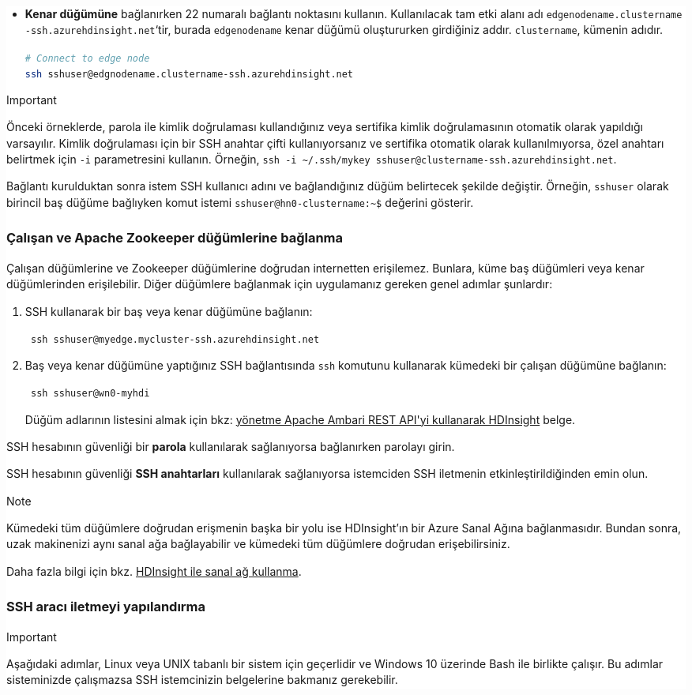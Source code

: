 * __Kenar düğümüne__ bağlanırken 22 numaralı bağlantı noktasını kullanın. Kullanılacak tam etki alanı adı `edgenodename.clustername-ssh.azurehdinsight.net`‘tir, burada `edgenodename` kenar düğümü oluştururken girdiğiniz addır. `clustername`, kümenin adıdır.

    ```bash
    # Connect to edge node
    ssh sshuser@edgnodename.clustername-ssh.azurehdinsight.net
    ```

> [!IMPORTANT]  
> Önceki örneklerde, parola ile kimlik doğrulaması kullandığınız veya sertifika kimlik doğrulamasının otomatik olarak yapıldığı varsayılır. Kimlik doğrulaması için bir SSH anahtar çifti kullanıyorsanız ve sertifika otomatik olarak kullanılmıyorsa, özel anahtarı belirtmek için `-i` parametresini kullanın. Örneğin, `ssh -i ~/.ssh/mykey sshuser@clustername-ssh.azurehdinsight.net`.

Bağlantı kurulduktan sonra istem SSH kullanıcı adını ve bağlandığınız düğüm belirtecek şekilde değiştir. Örneğin, `sshuser` olarak birincil baş düğüme bağlıyken komut istemi `sshuser@hn0-clustername:~$` değerini gösterir.

### <a name="connect-to-worker-and-apache-zookeeper-nodes"></a>Çalışan ve Apache Zookeeper düğümlerine bağlanma

Çalışan düğümlerine ve Zookeeper düğümlerine doğrudan internetten erişilemez. Bunlara, küme baş düğümleri veya kenar düğümlerinden erişilebilir. Diğer düğümlere bağlanmak için uygulamanız gereken genel adımlar şunlardır:

1. SSH kullanarak bir baş veya kenar düğümüne bağlanın:

        ssh sshuser@myedge.mycluster-ssh.azurehdinsight.net

2. Baş veya kenar düğümüne yaptığınız SSH bağlantısında `ssh` komutunu kullanarak kümedeki bir çalışan düğümüne bağlanın:

        ssh sshuser@wn0-myhdi

    Düğüm adlarının listesini almak için bkz: [yönetme Apache Ambari REST API'yi kullanarak HDInsight](hdinsight-hadoop-manage-ambari-rest-api.md#example-get-the-fqdn-of-cluster-nodes) belge.

SSH hesabının güvenliği bir __parola__ kullanılarak sağlanıyorsa bağlanırken parolayı girin.

SSH hesabının güvenliği __SSH anahtarları__ kullanılarak sağlanıyorsa istemciden SSH iletmenin etkinleştirildiğinden emin olun.

> [!NOTE]  
> Kümedeki tüm düğümlere doğrudan erişmenin başka bir yolu ise HDInsight’ın bir Azure Sanal Ağına bağlanmasıdır. Bundan sonra, uzak makinenizi aynı sanal ağa bağlayabilir ve kümedeki tüm düğümlere doğrudan erişebilirsiniz.
>
> Daha fazla bilgi için bkz. [HDInsight ile sanal ağ kullanma](hdinsight-extend-hadoop-virtual-network.md).

### <a name="configure-ssh-agent-forwarding"></a>SSH aracı iletmeyi yapılandırma

> [!IMPORTANT]  
> Aşağıdaki adımlar, Linux veya UNIX tabanlı bir sistem için geçerlidir ve Windows 10 üzerinde Bash ile birlikte çalışır. Bu adımlar sisteminizde çalışmazsa SSH istemcinizin belgelerine bakmanız gerekebilir.
